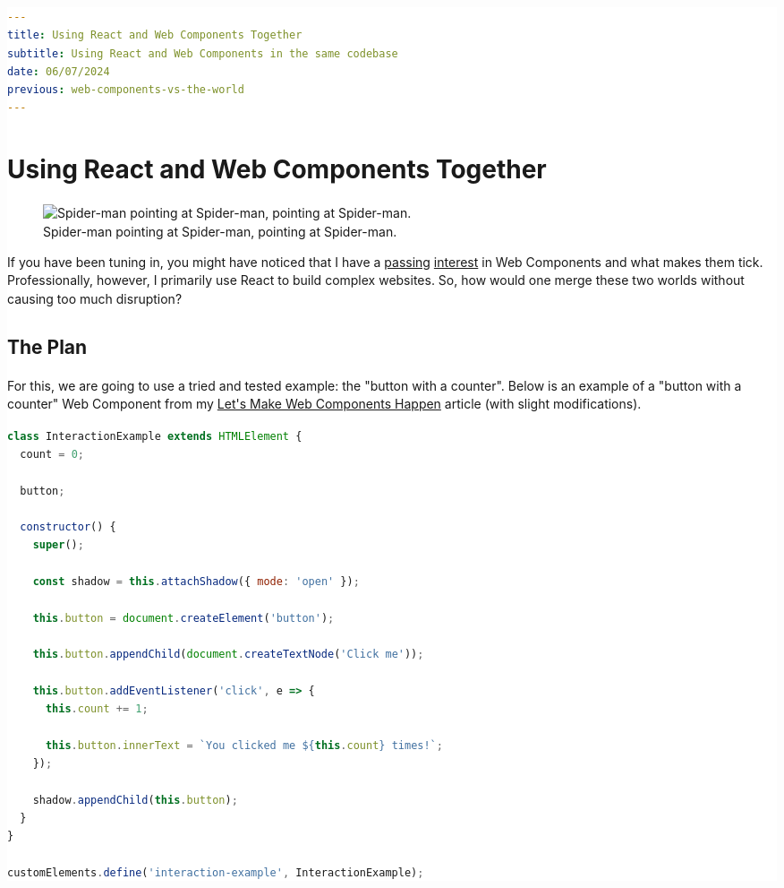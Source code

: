 ```yaml
---
title: Using React and Web Components Together
subtitle: Using React and Web Components in the same codebase
date: 06/07/2024
previous: web-components-vs-the-world
---
```


# Using React and Web Components Together

<div class="images">
  <figure>
    <img src="https://media.giphy.com/media/v1.Y2lkPTc5MGI3NjExN2xvZjhyZjl1NTFveHZ1dGFqNXhwZDQ3cm50M3p4MzF5NHdrNnZvNSZlcD12MV9pbnRlcm5hbF9naWZfYnlfaWQmY3Q9Zw/l36kU80xPf0ojG0Erg/giphy.gif" alt="Spider-man pointing at Spider-man, pointing at Spider-man." />
    <figcaption>Spider-man pointing at Spider-man, pointing at Spider-man.</figcaption>
  </figure>
</div>

If you have been tuning in, you might have noticed that I have a [passing](/lets-make-web-components-happen) [interest](/web-components-vs-the-world) in Web Components and what makes them tick. Professionally, however, I primarily use React to build complex websites. So, how would one merge these two worlds without causing too much disruption?

## The Plan

For this, we are going to use a tried and tested example: the "button with a counter". Below is an example of a "button with a counter" Web Component from my [Let's Make Web Components Happen](/lets-make-web-components-happen) article (with slight modifications).

```javascript
class InteractionExample extends HTMLElement {
  count = 0;

  button;

  constructor() {
    super();

    const shadow = this.attachShadow({ mode: 'open' });

    this.button = document.createElement('button');

    this.button.appendChild(document.createTextNode('Click me'));

    this.button.addEventListener('click', e => {
      this.count += 1;

      this.button.innerText = `You clicked me ${this.count} times!`;
    });

    shadow.appendChild(this.button);
  }
}

customElements.define('interaction-example', InteractionExample);
```
